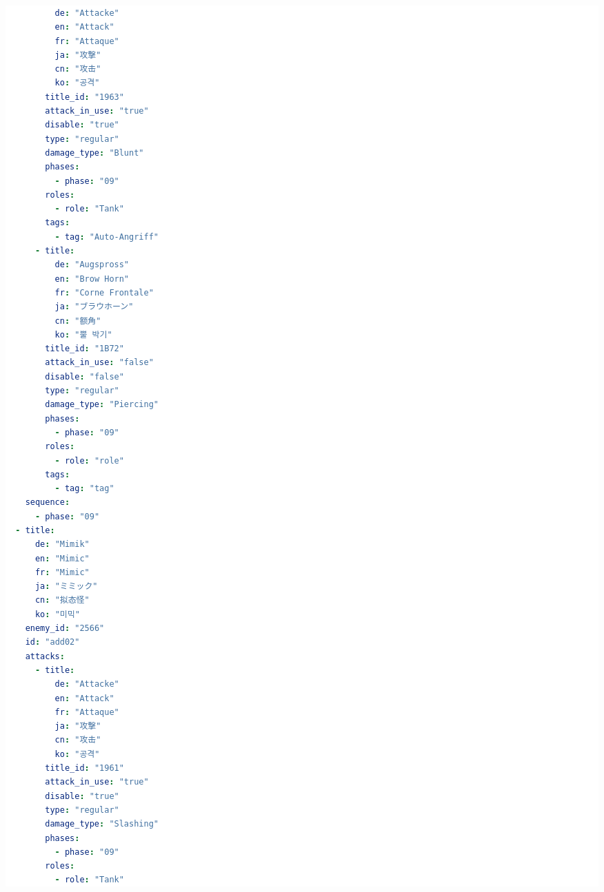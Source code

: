 ```yaml
          de: "Attacke"
          en: "Attack"
          fr: "Attaque"
          ja: "攻撃"
          cn: "攻击"
          ko: "공격"
        title_id: "1963"
        attack_in_use: "true"
        disable: "true"
        type: "regular"
        damage_type: "Blunt"
        phases:
          - phase: "09"
        roles:
          - role: "Tank"
        tags:
          - tag: "Auto-Angriff"
      - title:
          de: "Augspross"
          en: "Brow Horn"
          fr: "Corne Frontale"
          ja: "ブラウホーン"
          cn: "额角"
          ko: "뿔 박기"
        title_id: "1B72"
        attack_in_use: "false"
        disable: "false"
        type: "regular"
        damage_type: "Piercing"
        phases:
          - phase: "09"
        roles:
          - role: "role"
        tags:
          - tag: "tag"
    sequence:
      - phase: "09"
  - title:
      de: "Mimik"
      en: "Mimic"
      fr: "Mimic"
      ja: "ミミック"
      cn: "拟态怪"
      ko: "미믹"
    enemy_id: "2566"
    id: "add02"
    attacks:
      - title:
          de: "Attacke"
          en: "Attack"
          fr: "Attaque"
          ja: "攻撃"
          cn: "攻击"
          ko: "공격"
        title_id: "1961"
        attack_in_use: "true"
        disable: "true"
        type: "regular"
        damage_type: "Slashing"
        phases:
          - phase: "09"
        roles:
          - role: "Tank"
```